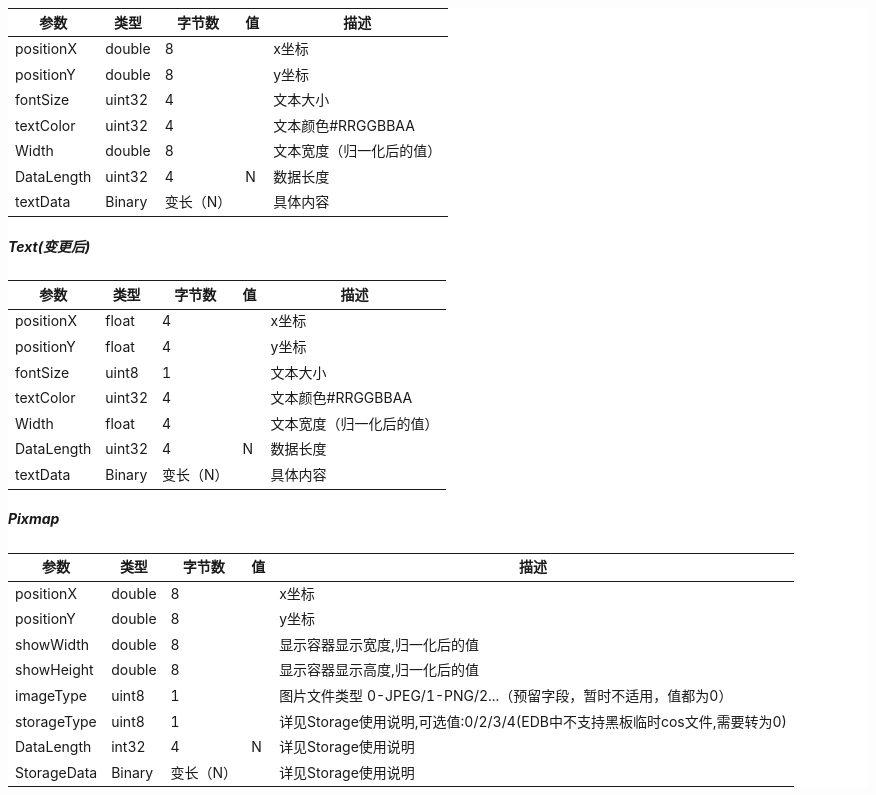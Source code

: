 

| 参数       | 类型   | 字节数    | 值   | 描述                     |
| ---------- | ------ | --------- | ---- | ------------------------ |
| positionX  | double | 8         |      | x坐标                    |
| positionY  | double | 8         |      | y坐标                    |
| fontSize   | uint32 | 4         |      | 文本大小                 |
| textColor  | uint32 | 4         |      | 文本颜色#RRGGBBAA        |
| Width      | double | 8         |      | 文本宽度（归一化后的值） |
| DataLength | uint32  | 4         | N    | 数据长度                 |
| textData   | Binary | 变长（N） |      | 具体内容                 |

##### Text(变更后)

| 参数       | 类型   | 字节数    | 值   | 描述                     |
| ---------- | ------ | --------- | ---- | ------------------------ |
| positionX  | float | 4         |      | x坐标                    |
| positionY  | float | 4         |      | y坐标                    |
| fontSize   | uint8 | 1         |      | 文本大小                 |
| textColor  | uint32 | 4         |      | 文本颜色#RRGGBBAA        |
| Width      | float | 4         |      | 文本宽度（归一化后的值） |
| DataLength | uint32 | 4        | N    | 数据长度                 |
| textData   | Binary | 变长（N） |      | 具体内容                 |

##### Pixmap



| 参数         | 类型   | 字节数    | 值   | 描述     |
| ------------ | ------ | --------- | ---- | -------- |
| positionX    | double | 8         |      | x坐标    |
| positionY    | double | 8         |      | y坐标    |
| showWidth    | double | 8         |      | 显示容器显示宽度,归一化后的值 |
| showHeight   | double | 8         |      | 显示容器显示高度,归一化后的值 |
| imageType    | uint8  | 1         |      | 图片文件类型 0-JPEG/1-PNG/2...（预留字段，暂时不适用，值都为0） |
| storageType  | uint8  | 1         |      | 详见Storage使用说明,可选值:0/2/3/4(EDB中不支持黑板临时cos文件,需要转为0)  |
| DataLength   | int32  | 4         | N    | 详见Storage使用说明 |
| StorageData   | Binary | 变长（N） |      | 详见Storage使用说明 |

